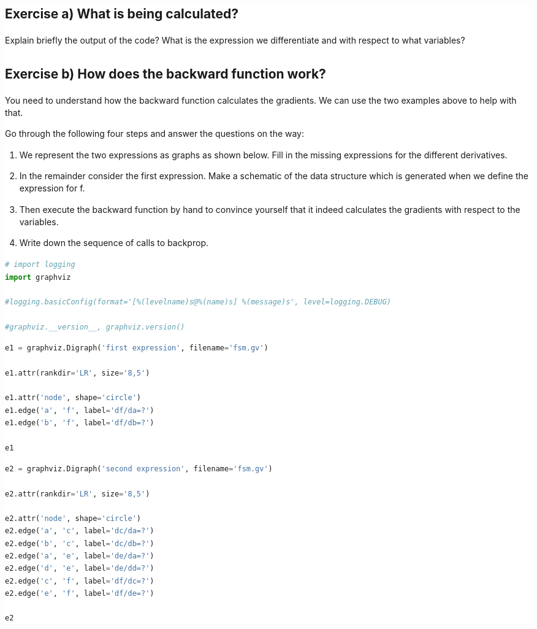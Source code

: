 ## Exercise a) What is being calculated?

Explain briefly the output of the code? What is the expression we differentiate and with respect to what variables?

## Exercise b) How does the backward function work?

You need to understand how the backward function calculates the gradients. We can use the two examples above to help with that.

Go through the following four steps and answer the questions on the way:

1. We represent the two expressions as graphs as shown below. Fill in the missing expressions for the different derivatives.

2. In the remainder consider the first expression. Make a schematic of the data structure which is generated when we define the expression for f. 

3. Then execute the backward function by hand to convince yourself that it indeed calculates the gradients with respect to the variables. 

4. Write down the sequence of calls to backprop.


```python
# import logging
import graphviz

#logging.basicConfig(format='[%(levelname)s@%(name)s] %(message)s', level=logging.DEBUG)

#graphviz.__version__, graphviz.version()
```


```python
e1 = graphviz.Digraph('first expression', filename='fsm.gv')

e1.attr(rankdir='LR', size='8,5')

e1.attr('node', shape='circle')
e1.edge('a', 'f', label='df/da=?')
e1.edge('b', 'f', label='df/db=?')

e1
```


```python
e2 = graphviz.Digraph('second expression', filename='fsm.gv')

e2.attr(rankdir='LR', size='8,5')

e2.attr('node', shape='circle')
e2.edge('a', 'c', label='dc/da=?')
e2.edge('b', 'c', label='dc/db=?')
e2.edge('a', 'e', label='de/da=?')
e2.edge('d', 'e', label='de/dd=?')
e2.edge('c', 'f', label='df/dc=?')
e2.edge('e', 'f', label='df/de=?')

e2
```
